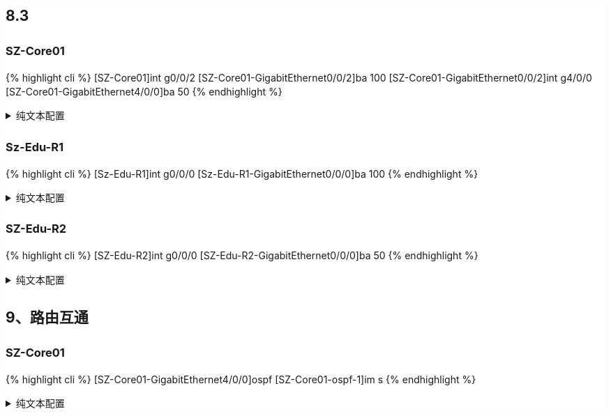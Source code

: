 ## 8.3
### SZ-Core01
{% highlight cli %}
[SZ-Core01]int g0/0/2
[SZ-Core01-GigabitEthernet0/0/2]ba 100
[SZ-Core01-GigabitEthernet0/0/2]int g4/0/0
[SZ-Core01-GigabitEthernet4/0/0]ba 50
{% endhighlight %}
<details><summary>纯文本配置</summary></details>

### Sz-Edu-R1
{% highlight cli %}
[Sz-Edu-R1]int g0/0/0
[Sz-Edu-R1-GigabitEthernet0/0/0]ba 100
{% endhighlight %}
<details><summary>纯文本配置</summary></details>

### SZ-Edu-R2
{% highlight cli %}
[SZ-Edu-R2]int g0/0/0
[SZ-Edu-R2-GigabitEthernet0/0/0]ba 50
{% endhighlight %}
<details><summary>纯文本配置</summary></details>


## 9、路由互通
### SZ-Core01
{% highlight cli %}
[SZ-Core01-GigabitEthernet4/0/0]ospf 
[SZ-Core01-ospf-1]im s
{% endhighlight %}
<details><summary>纯文本配置</summary></details>
